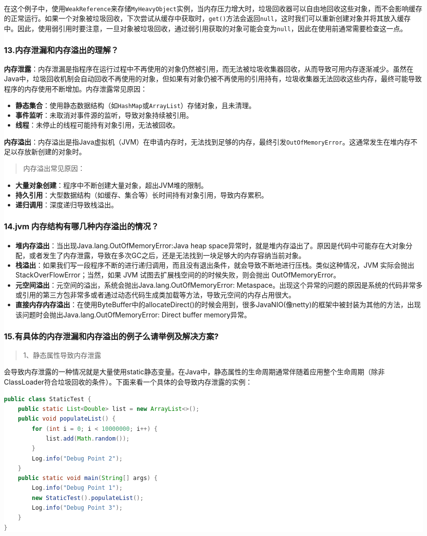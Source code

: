 在这个例子中，使用`WeakReference`来存储`MyHeavyObject`实例，当内存压力增大时，垃圾回收器可以自由地回收这些对象，而不会影响缓存的正常运行。如果一个对象被垃圾回收，下次尝试从缓存中获取时，`get()`方法会返回`null`，这时我们可以重新创建对象并将其放入缓存中。因此，使用弱引用时要注意，一旦对象被垃圾回收，通过弱引用获取的对象可能会变为`null`，因此在使用前通常需要检查这一点。

### 13.内存泄漏和内存溢出的理解？

**内存泄露**：内存泄漏是指程序在运行过程中不再使用的对象仍然被引用，而无法被垃圾收集器回收，从而导致可用内存逐渐减少。虽然在Java中，垃圾回收机制会自动回收不再使用的对象，但如果有对象仍被不再使用的引用持有，垃圾收集器无法回收这些内存，最终可能导致程序的内存使用不断增加。内存泄露常见原因：

- **静态集合**：使用静态数据结构（如`HashMap`或`ArrayList`）存储对象，且未清理。
- **事件监听**：未取消对事件源的监听，导致对象持续被引用。
- **线程**：未停止的线程可能持有对象引用，无法被回收。

**内存溢出**：内存溢出是指Java虚拟机（JVM）在申请内存时，无法找到足够的内存，最终引发`OutOfMemoryError`。这通常发生在堆内存不足以存放新创建的对象时。

> 内存溢出常见原因：

- **大量对象创建**：程序中不断创建大量对象，超出JVM堆的限制。
- **持久引用**：大型数据结构（如缓存、集合等）长时间持有对象引用，导致内存累积。
- **递归调用**：深度递归导致栈溢出。

### 14.jvm 内存结构有哪几种内存溢出的情况？

- **堆内存溢出**：当出现Java.lang.OutOfMemoryError:Java heap space异常时，就是堆内存溢出了。原因是代码中可能存在大对象分配，或者发生了内存泄露，导致在多次GC之后，还是无法找到一块足够大的内存容纳当前对象。
- **栈溢出**：如果我们写一段程序不断的进行递归调用，而且没有退出条件，就会导致不断地进行压栈。类似这种情况，JVM 实际会抛出 StackOverFlowError；当然，如果 JVM 试图去扩展栈空间的的时候失败，则会抛出 OutOfMemoryError。
- **元空间溢出**：元空间的溢出，系统会抛出Java.lang.OutOfMemoryError: Metaspace。出现这个异常的问题的原因是系统的代码非常多或引用的第三方包非常多或者通过动态代码生成类加载等方法，导致元空间的内存占用很大。
- **直接内存内存溢出**：在使用ByteBuffer中的allocateDirect()的时候会用到，很多JavaNIO(像netty)的框架中被封装为其他的方法，出现该问题时会抛出Java.lang.OutOfMemoryError: Direct buffer memory异常。

### 15.有具体的内存泄漏和内存溢出的例子么请举例及解决方案?

> 1、静态属性导致内存泄露

会导致内存泄露的一种情况就是大量使用static静态变量。在Java中，静态属性的生命周期通常伴随着应用整个生命周期（除非ClassLoader符合垃圾回收的条件）。下面来看一个具体的会导致内存泄露的实例：

```java
public class StaticTest {
    public static List<Double> list = new ArrayList<>();
    public void populateList() {
        for (int i = 0; i < 10000000; i++) {
            list.add(Math.random());
        }
        Log.info("Debug Point 2");
    }
    public static void main(String[] args) {
        Log.info("Debug Point 1");
        new StaticTest().populateList();
        Log.info("Debug Point 3");
    }
}
```
